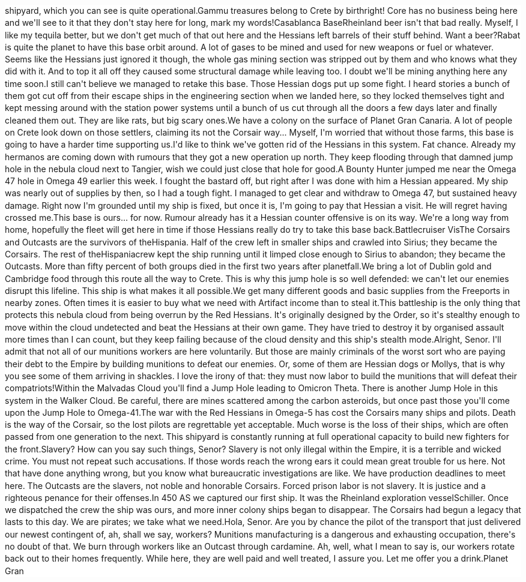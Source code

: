 shipyard, which you can see is quite operational.Gammu treasures belong to Crete by birthright! Core has no business being here and we'll see to it that they don't stay here for long, mark my words!Casablanca BaseRheinland beer isn't that bad really. Myself, I like my tequila better, but we don't get much of that out here and the Hessians left barrels of their stuff behind. Want a beer?Rabat is quite the planet to have this base orbit around. A lot of gases to be mined and used for new weapons or fuel or whatever. Seems like the Hessians just ignored it though, the whole gas mining section was stripped out by them and who knows what they did with it. And to top it all off they caused some structural damage while leaving too. I doubt we'll be mining anything here any time soon.I still can't believe we managed to retake this base. Those Hessian dogs put up some fight. I heard stories a bunch of them got cut off from their escape ships in the engineering section when we landed here, so they locked themselves tight and kept messing around with the station power systems until a bunch of us cut through all the doors a few days later and finally cleaned them out. They are like rats, but big scary ones.We have a colony on the surface of Planet Gran Canaria. A lot of people on Crete look down on those settlers, claiming its not the Corsair way... Myself, I'm worried that without those farms, this base is going to have a harder time supporting us.I'd like to think we've gotten rid of the Hessians in this system. Fat chance. Already my hermanos are coming down with rumours that they got a new operation up north. They keep flooding through that damned jump hole in the nebula cloud next to Tangier, wish we could just close that hole for good.A Bounty Hunter jumped me near the Omega 47 hole in Omega 49 earlier this week. I fought the bastard off, but right after I was done with him a Hessian appeared. My ship was nearly out of supplies by then, so I had a tough fight. I managed to get clear and withdraw to Omega 47, but sustained heavy damage. Right now I'm grounded until my ship is fixed, but once it is, I'm going to pay that Hessian a visit. He will regret having crossed me.This base is ours... for now. Rumour already has it a Hessian counter offensive is on its way. We're a long way from home, hopefully the fleet will get here in time if those Hessians really do try to take this base back.Battlecruiser VisThe Corsairs and Outcasts are the survivors of theHispania. Half of the crew left in smaller ships and crawled into Sirius; they became the Corsairs. The rest of theHispaniacrew kept the ship running until it limped close enough to Sirius to abandon; they became the Outcasts. More than fifty percent of both groups died in the first two years after planetfall.We bring a lot of Dublin gold and Cambridge food through this route all the way to Crete. This is why this jump hole is so well defended: we can't let our enemies disrupt this lifeline. This ship is what makes it all possible.We get many different goods and basic supplies from the Freeports in nearby zones. Often times it is easier to buy what we need with Artifact income than to steal it.This battleship is the only thing that protects this nebula cloud from being overrun by the Red Hessians. It's originally designed by the Order, so it's stealthy enough to move within the cloud undetected and beat the Hessians at their own game. They have tried to destroy it by organised assault more times than I can count, but they keep failing because of the cloud density and this ship's stealth mode.Alright, Senor. I'll admit that not all of our munitions workers are here voluntarily. But those are mainly criminals of the worst sort who are paying their debt to the Empire by building munitions to defeat our enemies. Or, some of them are Hessian dogs or Mollys, that is why you see some of them arriving in shackles. I love the irony of that: they must now labor to build the munitions that will defeat their compatriots!Within the Malvadas Cloud you'll find a Jump Hole leading to Omicron Theta. There is another Jump Hole in this system in the Walker Cloud. Be careful, there are mines scattered among the carbon asteroids, but once past those you'll come upon the Jump Hole to Omega-41.The war with the Red Hessians in Omega-5 has cost the Corsairs many ships and pilots. Death is the way of the Corsair, so the lost pilots are regrettable yet acceptable. Much worse is the loss of their ships, which are often passed from one generation to the next. This shipyard is constantly running at full operational capacity to build new fighters for the front.Slavery? How can you say such things, Senor? Slavery is not only illegal within the Empire, it is a terrible and wicked crime. You must not repeat such accusations. If those words reach the wrong ears it could mean great trouble for us here. Not that have done anything wrong, but you know what bureaucratic investigations are like. We have production deadlines to meet here. The Outcasts are the slavers, not noble and honorable Corsairs. Forced prison labor is not slavery. It is justice and a righteous penance for their offenses.In 450 AS we captured our first ship. It was the Rheinland exploration vesselSchiller. Once we dispatched the crew the ship was ours, and more inner colony ships began to disappear. The Corsairs had begun a legacy that lasts to this day. We are pirates; we take what we need.Hola, Senor. Are you by chance the pilot of the transport that just delivered our newest contingent of, ah, shall we say, workers? Munitions manufacturing is a dangerous and exhausting occupation, there's no doubt of that. We burn through workers like an Outcast through cardamine. Ah, well, what I mean to say is, our workers rotate back out to their homes frequently. While here, they are well paid and well treated, I assure you. Let me offer you a drink.Planet Gran